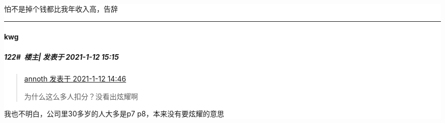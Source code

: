 


怕不是掉个钱都比我年收入高，告辞







*****

####  kwg  
##### 122#         楼主| 发表于 2021-1-12 15:15



<blockquote><a href="httphttps://bbs.saraba1st.com/2b/forum.php?mod=redirect&amp;goto=findpost&amp;pid=50011381&amp;ptid=1982315" target="_blank">annoth 发表于 2021-1-12 14:46</a>

为什么这么多人扣分？没看出炫耀啊</blockquote>
我也不明白，公司里30多岁的人大多是p7 p8，本来没有要炫耀的意思





                                             